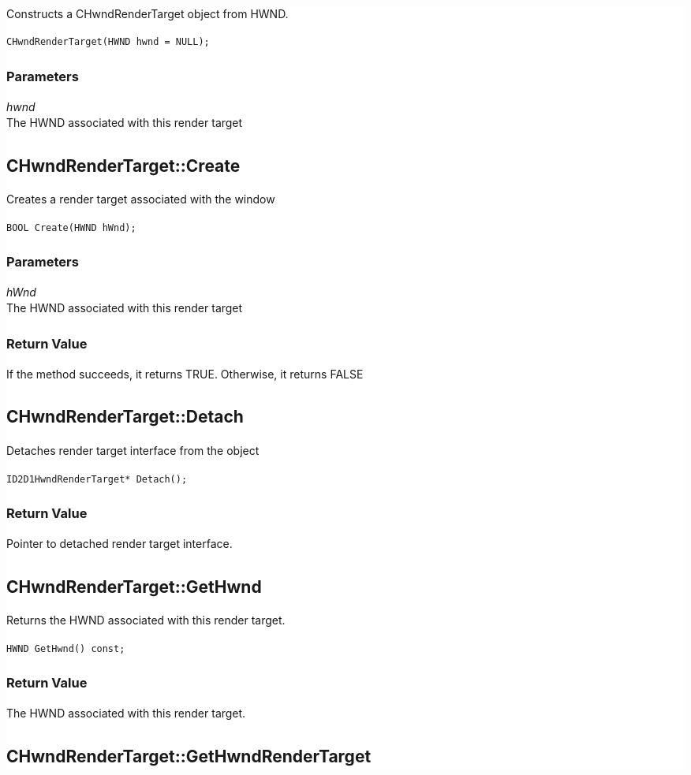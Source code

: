 Constructs a CHwndRenderTarget object from HWND.

```
CHwndRenderTarget(HWND hwnd = NULL);
```

### Parameters

*hwnd*<br/>
The HWND associated with this render target

## <a name="create"></a> CHwndRenderTarget::Create

Creates a render target associated with the window

```
BOOL Create(HWND hWnd);
```

### Parameters

*hWnd*<br/>
The HWND associated with this render target

### Return Value

If the method succeeds, it returns TRUE. Otherwise, it returns FALSE

## <a name="detach"></a> CHwndRenderTarget::Detach

Detaches render target interface from the object

```
ID2D1HwndRenderTarget* Detach();
```

### Return Value

Pointer to detached render target interface.

## <a name="gethwnd"></a> CHwndRenderTarget::GetHwnd

Returns the HWND associated with this render target.

```
HWND GetHwnd() const;
```

### Return Value

The HWND associated with this render target.

## <a name="gethwndrendertarget"></a> CHwndRenderTarget::GetHwndRenderTarget

